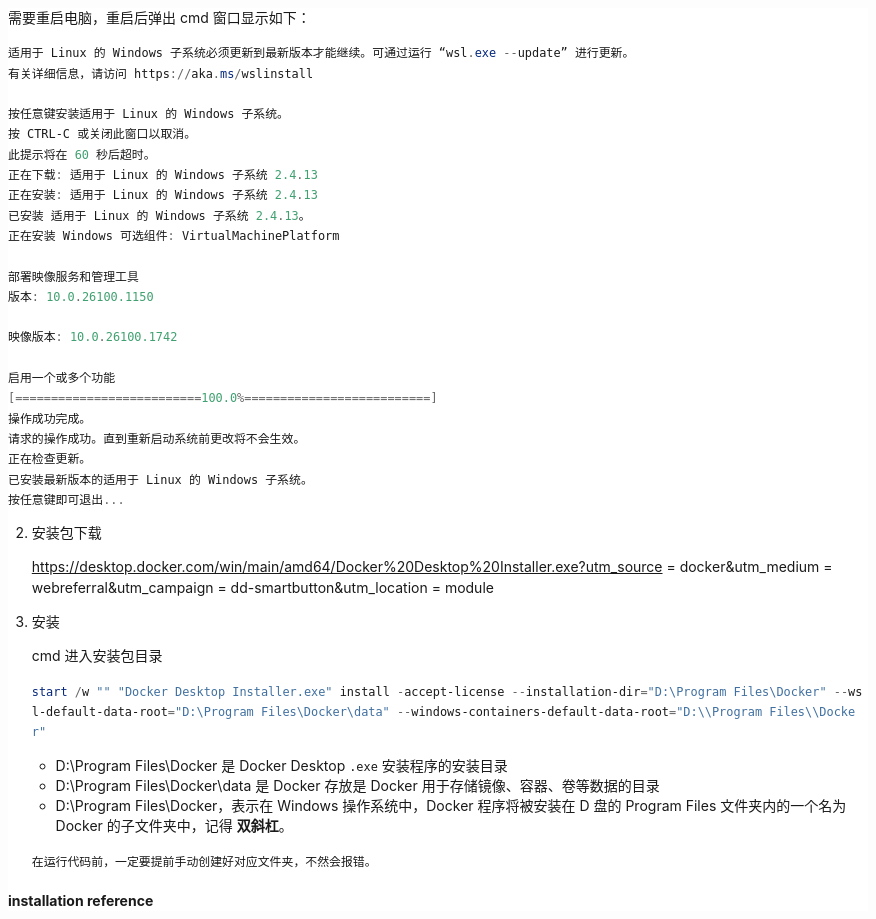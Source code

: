 
   需要重启电脑，重启后弹出 cmd 窗口显示如下：

   ```powershell
   适用于 Linux 的 Windows 子系统必须更新到最新版本才能继续。可通过运行 “wsl.exe --update” 进行更新。
   有关详细信息，请访问 https://aka.ms/wslinstall
   
   按任意键安装适用于 Linux 的 Windows 子系统。
   按 CTRL-C 或关闭此窗口以取消。
   此提示将在 60 秒后超时。
   正在下载: 适用于 Linux 的 Windows 子系统 2.4.13
   正在安装: 适用于 Linux 的 Windows 子系统 2.4.13
   已安装 适用于 Linux 的 Windows 子系统 2.4.13。
   正在安装 Windows 可选组件: VirtualMachinePlatform
   
   部署映像服务和管理工具
   版本: 10.0.26100.1150
   
   映像版本: 10.0.26100.1742
   
   启用一个或多个功能
   [==========================100.0%==========================]
   操作成功完成。
   请求的操作成功。直到重新启动系统前更改将不会生效。
   正在检查更新。
   已安装最新版本的适用于 Linux 的 Windows 子系统。
   按任意键即可退出...
   ```

   

2. 安装包下载

   https://desktop.docker.com/win/main/amd64/Docker%20Desktop%20Installer.exe?utm_source = docker&utm_medium = webreferral&utm_campaign = dd-smartbutton&utm_location = module

   

3. 安装

   cmd 进入安装包目录

   ```powershell
   start /w "" "Docker Desktop Installer.exe" install -accept-license --installation-dir="D:\Program Files\Docker" --wsl-default-data-root="D:\Program Files\Docker\data" --windows-containers-default-data-root="D:\\Program Files\\Docker"
   ```

   - D:\Program Files\Docker 是 Docker Desktop `.exe` 安装程序的安装目录
   - D:\Program Files\Docker\data 是 Docker 存放是 Docker 用于存储镜像、容器、卷等数据的目录
   - D:\Program Files\Docker，表示在 Windows 操作系统中，Docker 程序将被安装在 D 盘的 Program Files 文件夹内的一个名为 Docker 的子文件夹中，记得 **双斜杠**。

   `在运行代码前，一定要提前手动创建好对应文件夹，不然会报错。`
   
   

#### installation reference
